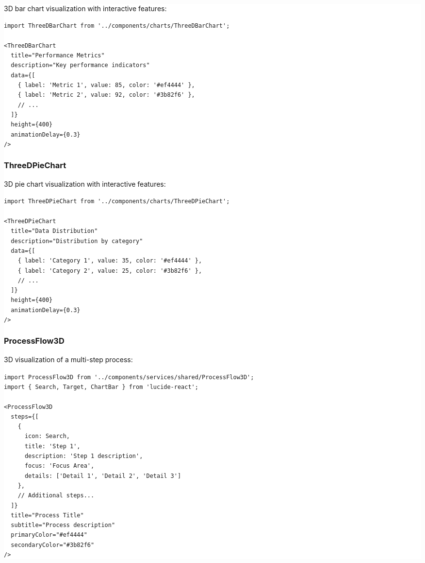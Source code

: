 3D bar chart visualization with interactive features:

```tsx
import ThreeDBarChart from '../components/charts/ThreeDBarChart';

<ThreeDBarChart
  title="Performance Metrics"
  description="Key performance indicators"
  data={[
    { label: 'Metric 1', value: 85, color: '#ef4444' },
    { label: 'Metric 2', value: 92, color: '#3b82f6' },
    // ...
  ]}
  height={400}
  animationDelay={0.3}
/>
```

### ThreeDPieChart

3D pie chart visualization with interactive features:

```tsx
import ThreeDPieChart from '../components/charts/ThreeDPieChart';

<ThreeDPieChart
  title="Data Distribution"
  description="Distribution by category"
  data={[
    { label: 'Category 1', value: 35, color: '#ef4444' },
    { label: 'Category 2', value: 25, color: '#3b82f6' },
    // ...
  ]}
  height={400}
  animationDelay={0.3}
/>
```

### ProcessFlow3D

3D visualization of a multi-step process:

```tsx
import ProcessFlow3D from '../components/services/shared/ProcessFlow3D';
import { Search, Target, ChartBar } from 'lucide-react';

<ProcessFlow3D
  steps={[
    {
      icon: Search,
      title: 'Step 1',
      description: 'Step 1 description',
      focus: 'Focus Area',
      details: ['Detail 1', 'Detail 2', 'Detail 3']
    },
    // Additional steps...
  ]}
  title="Process Title"
  subtitle="Process description"
  primaryColor="#ef4444"
  secondaryColor="#3b82f6"
/>
```
